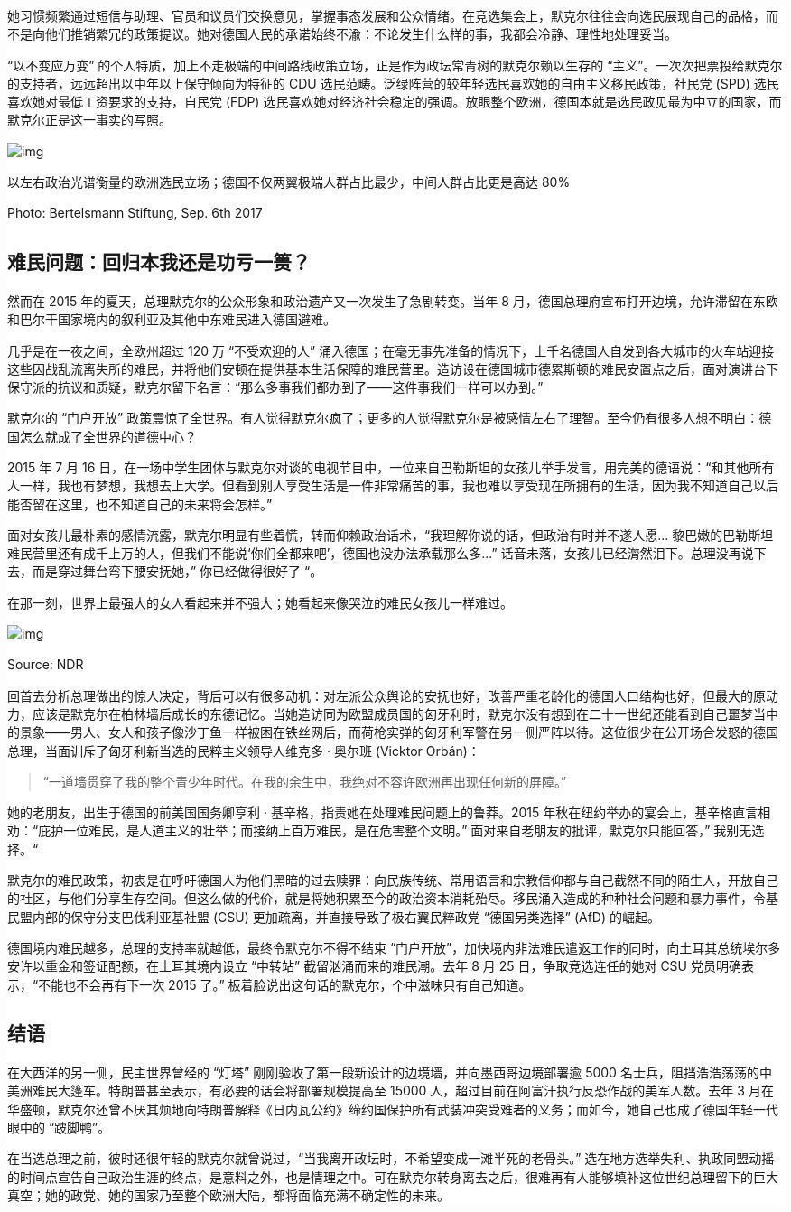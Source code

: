 她习惯频繁通过短信与助理、官员和议员们交换意见，掌握事态发展和公众情绪。在竞选集会上，默克尔往往会向选民展现自己的品格，而不是向他们推销繁冗的政策提议。她对德国人民的承诺始终不渝：不论发生什么样的事，我都会冷静、理性地处理妥当。

“以不变应万变” 的个人特质，加上不走极端的中间路线政策立场，正是作为政坛常青树的默克尔赖以生存的 “主义”。一次次把票投给默克尔的支持者，远远超出以中年以上保守倾向为特征的 CDU 选民范畴。泛绿阵营的较年轻选民喜欢她的自由主义移民政策，社民党 (SPD) 选民喜欢她对最低工资要求的支持，自民党 (FDP) 选民喜欢她对经济社会稳定的强调。放眼整个欧洲，德国本就是选民政见最为中立的国家，而默克尔正是这一事实的写照。

![img](https://quip.com/blob/OeJAAAEdLtg/Dpw7I42wEShQhySkXG3UWw?a=TMuJEGvJLVFj1nlC9zR3IhnwUblMrGmeOsZ9ATiFPsca)

以左右政治光谱衡量的欧洲选民立场；德国不仅两翼极端人群占比最少，中间人群占比更是高达 80%

Photo: Bertelsmann Stiftung, Sep. 6th 2017

## 难民问题：回归本我还是功亏一篑？

然而在 2015 年的夏天，总理默克尔的公众形象和政治遗产又一次发生了急剧转变。当年 8 月，德国总理府宣布打开边境，允许滞留在东欧和巴尔干国家境内的叙利亚及其他中东难民进入德国避难。

几乎是在一夜之间，全欧州超过 120 万 “不受欢迎的人” 涌入德国；在毫无事先准备的情况下，上千名德国人自发到各大城市的火车站迎接这些因战乱流离失所的难民，并将他们安顿在提供基本生活保障的难民营里。造访设在德国城市德累斯顿的难民安置点之后，面对演讲台下保守派的抗议和质疑，默克尔留下名言：“那么多事我们都办到了——这件事我们一样可以办到。”

默克尔的 “门户开放” 政策震惊了全世界。有人觉得默克尔疯了；更多的人觉得默克尔是被感情左右了理智。至今仍有很多人想不明白：德国怎么就成了全世界的道德中心？

2015 年 7 月 16 日，在一场中学生团体与默克尔对谈的电视节目中，一位来自巴勒斯坦的女孩儿举手发言，用完美的德语说：“和其他所有人一样，我也有梦想，我想去上大学。但看到别人享受生活是一件非常痛苦的事，我也难以享受现在所拥有的生活，因为我不知道自己以后能否留在这里，也不知道自己的未来将会怎样。”

面对女孩儿最朴素的感情流露，默克尔明显有些着慌，转而仰赖政治话术，“我理解你说的话，但政治有时并不遂人愿... 黎巴嫩的巴勒斯坦难民营里还有成千上万的人，但我们不能说‘你们全都来吧’，德国也没办法承载那么多...” 话音未落，女孩儿已经潸然泪下。总理没再说下去，而是穿过舞台弯下腰安抚她，” 你已经做得很好了 “。

在那一刻，世界上最强大的女人看起来并不强大；她看起来像哭泣的难民女孩儿一样难过。

![img](https://quip.com/blob/OeJAAAEdLtg/ThQs3Po9K3eWUlne0uCE-g?a=AaaDa2TOTyM2Yalyc2o7lIxoCfu9EjqRYI1beD5lELsa)

Source: NDR

回首去分析总理做出的惊人决定，背后可以有很多动机：对左派公众舆论的安抚也好，改善严重老龄化的德国人口结构也好，但最大的原动力，应该是默克尔在柏林墙后成长的东德记忆。当她造访同为欧盟成员国的匈牙利时，默克尔没有想到在二十一世纪还能看到自己噩梦当中的景象——男人、女人和孩子像沙丁鱼一样被困在铁丝网后，而荷枪实弹的匈牙利军警在另一侧严阵以待。这位很少在公开场合发怒的德国总理，当面训斥了匈牙利新当选的民粹主义领导人维克多 · 奥尔班 (Vicktor Orbán)：

> “一道墙贯穿了我的整个青少年时代。在我的余生中，我绝对不容许欧洲再出现任何新的屏障。”

她的老朋友，出生于德国的前美国国务卿亨利 · 基辛格，指责她在处理难民问题上的鲁莽。2015 年秋在纽约举办的宴会上，基辛格直言相劝：“庇护一位难民，是人道主义的壮举；而接纳上百万难民，是在危害整个文明。” 面对来自老朋友的批评，默克尔只能回答，” 我别无选择。“

默克尔的难民政策，初衷是在呼吁德国人为他们黑暗的过去赎罪：向民族传统、常用语言和宗教信仰都与自己截然不同的陌生人，开放自己的社区，与他们分享生存空间。但这么做的代价，就是将她积累至今的政治资本消耗殆尽。移民涌入造成的种种社会问题和暴力事件，令基民盟内部的保守分支巴伐利亚基社盟 (CSU) 更加疏离，并直接导致了极右翼民粹政党 “德国另类选择” (AfD) 的崛起。

德国境内难民越多，总理的支持率就越低，最终令默克尔不得不结束 “门户开放”，加快境内非法难民遣返工作的同时，向土耳其总统埃尔多安许以重金和签证配额，在土耳其境内设立 “中转站” 截留汹涌而来的难民潮。去年 8 月 25 日，争取竞选连任的她对 CSU 党员明确表示，“不能也不会再有下一次 2015 了。” 板着脸说出这句话的默克尔，个中滋味只有自己知道。

## 结语

在大西洋的另一侧，民主世界曾经的 “灯塔” 刚刚验收了第一段新设计的边境墙，并向墨西哥边境部署逾 5000 名士兵，阻挡浩浩荡荡的中美洲难民大篷车。特朗普甚至表示，有必要的话会将部署规模提高至 15000 人，超过目前在阿富汗执行反恐作战的美军人数。去年 3 月在华盛顿，默克尔还曾不厌其烦地向特朗普解释《日内瓦公约》缔约国保护所有武装冲突受难者的义务；而如今，她自己也成了德国年轻一代眼中的 “跛脚鸭”。

在当选总理之前，彼时还很年轻的默克尔就曾说过，“当我离开政坛时，不希望变成一滩半死的老骨头。” 选在地方选举失利、执政同盟动摇的时间点宣告自己政治生涯的终点，是意料之外，也是情理之中。可在默克尔转身离去之后，很难再有人能够填补这位世纪总理留下的巨大真空；她的政党、她的国家乃至整个欧洲大陆，都将面临充满不确定性的未来。
